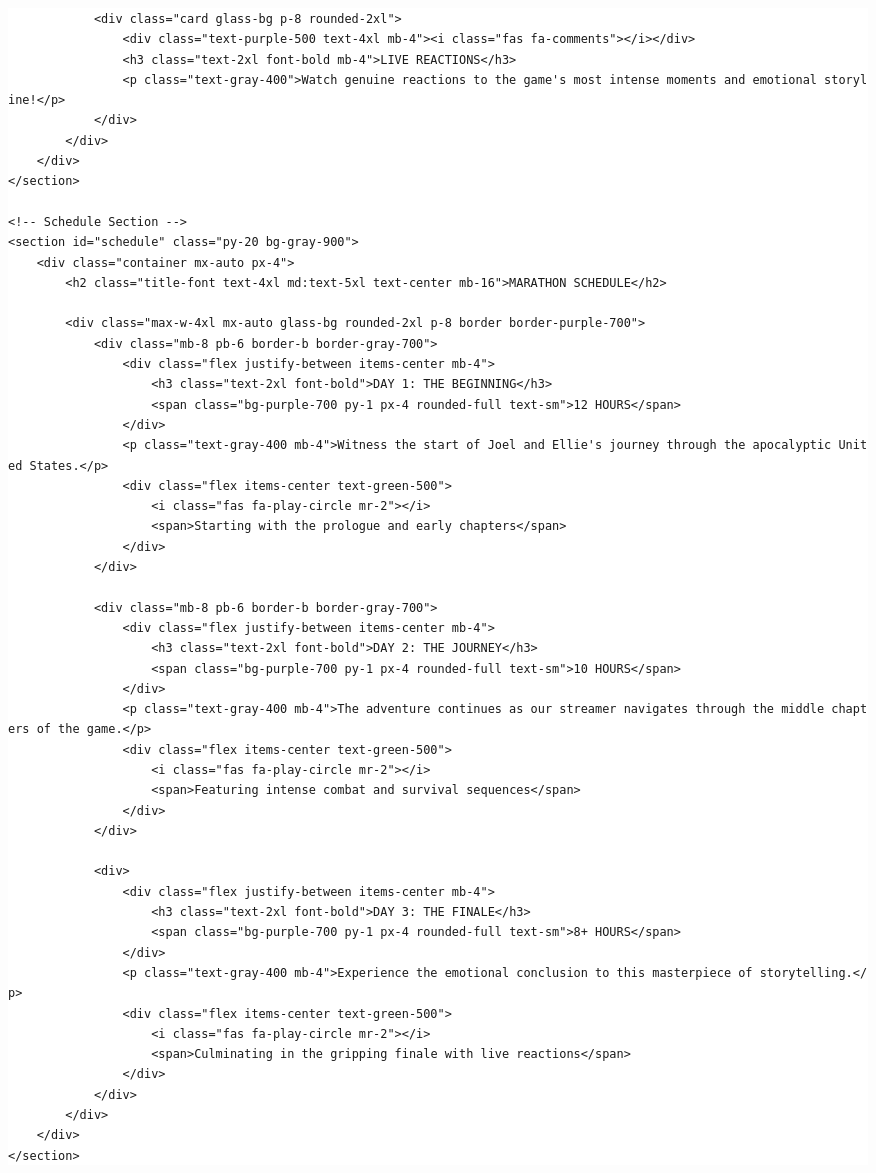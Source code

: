                 <div class="card glass-bg p-8 rounded-2xl">
                    <div class="text-purple-500 text-4xl mb-4"><i class="fas fa-comments"></i></div>
                    <h3 class="text-2xl font-bold mb-4">LIVE REACTIONS</h3>
                    <p class="text-gray-400">Watch genuine reactions to the game's most intense moments and emotional storyline!</p>
                </div>
            </div>
        </div>
    </section>
    
    <!-- Schedule Section -->
    <section id="schedule" class="py-20 bg-gray-900">
        <div class="container mx-auto px-4">
            <h2 class="title-font text-4xl md:text-5xl text-center mb-16">MARATHON SCHEDULE</h2>
            
            <div class="max-w-4xl mx-auto glass-bg rounded-2xl p-8 border border-purple-700">
                <div class="mb-8 pb-6 border-b border-gray-700">
                    <div class="flex justify-between items-center mb-4">
                        <h3 class="text-2xl font-bold">DAY 1: THE BEGINNING</h3>
                        <span class="bg-purple-700 py-1 px-4 rounded-full text-sm">12 HOURS</span>
                    </div>
                    <p class="text-gray-400 mb-4">Witness the start of Joel and Ellie's journey through the apocalyptic United States.</p>
                    <div class="flex items-center text-green-500">
                        <i class="fas fa-play-circle mr-2"></i>
                        <span>Starting with the prologue and early chapters</span>
                    </div>
                </div>
                
                <div class="mb-8 pb-6 border-b border-gray-700">
                    <div class="flex justify-between items-center mb-4">
                        <h3 class="text-2xl font-bold">DAY 2: THE JOURNEY</h3>
                        <span class="bg-purple-700 py-1 px-4 rounded-full text-sm">10 HOURS</span>
                    </div>
                    <p class="text-gray-400 mb-4">The adventure continues as our streamer navigates through the middle chapters of the game.</p>
                    <div class="flex items-center text-green-500">
                        <i class="fas fa-play-circle mr-2"></i>
                        <span>Featuring intense combat and survival sequences</span>
                    </div>
                </div>
                
                <div>
                    <div class="flex justify-between items-center mb-4">
                        <h3 class="text-2xl font-bold">DAY 3: THE FINALE</h3>
                        <span class="bg-purple-700 py-1 px-4 rounded-full text-sm">8+ HOURS</span>
                    </div>
                    <p class="text-gray-400 mb-4">Experience the emotional conclusion to this masterpiece of storytelling.</p>
                    <div class="flex items-center text-green-500">
                        <i class="fas fa-play-circle mr-2"></i>
                        <span>Culminating in the gripping finale with live reactions</span>
                    </div>
                </div>
            </div>
        </div>
    </section>
    